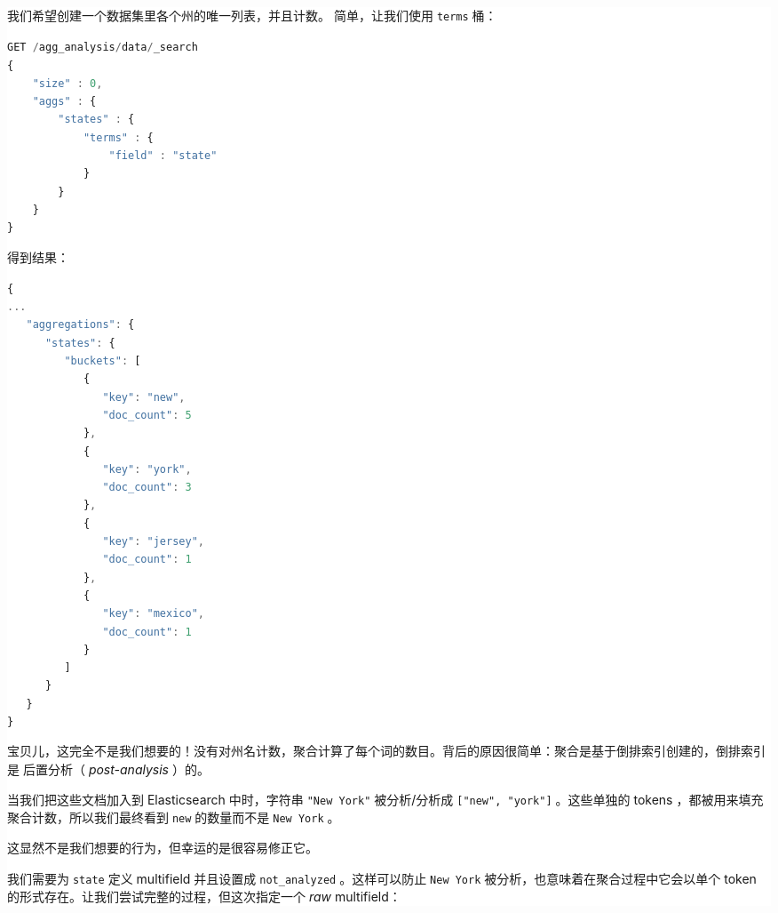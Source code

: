 我们希望创建一个数据集里各个州的唯一列表，并且计数。 简单，让我们使用 `terms` 桶：

```js
GET /agg_analysis/data/_search
{
    "size" : 0,
    "aggs" : {
        "states" : {
            "terms" : {
                "field" : "state"
            }
        }
    }
}
```

得到结果：

```js
{
...
   "aggregations": {
      "states": {
         "buckets": [
            {
               "key": "new",
               "doc_count": 5
            },
            {
               "key": "york",
               "doc_count": 3
            },
            {
               "key": "jersey",
               "doc_count": 1
            },
            {
               "key": "mexico",
               "doc_count": 1
            }
         ]
      }
   }
}
```

宝贝儿，这完全不是我们想要的！没有对州名计数，聚合计算了每个词的数目。背后的原因很简单：聚合是基于倒排索引创建的，倒排索引是 后置分析（ *post-analysis* ）的。

当我们把这些文档加入到 Elasticsearch 中时，字符串 `"New York"` 被分析/分析成 `["new", "york"]` 。这些单独的 tokens ，都被用来填充聚合计数，所以我们最终看到 `new` 的数量而不是 `New York` 。

这显然不是我们想要的行为，但幸运的是很容易修正它。

我们需要为 `state` 定义 multifield 并且设置成 `not_analyzed` 。这样可以防止 `New York` 被分析，也意味着在聚合过程中它会以单个 token 的形式存在。让我们尝试完整的过程，但这次指定一个 *raw* multifield：
